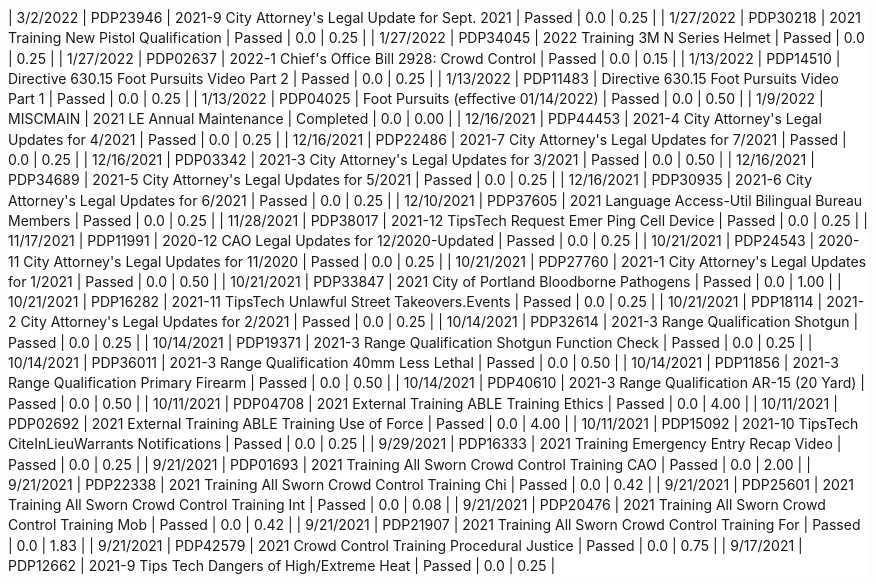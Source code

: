 | 3/2/2022 | PDP23946 | 2021-9 City Attorney's Legal Update for Sept. 2021 | Passed | 0.0 | 0.25 |
| 1/27/2022 | PDP30218 | 2021 Training New Pistol Qualification | Passed | 0.0 | 0.25 |
| 1/27/2022 | PDP34045 | 2022 Training 3M N Series Helmet | Passed | 0.0 | 0.25 |
| 1/27/2022 | PDP02637 | 2022-1 Chief's Office Bill 2928: Crowd Control | Passed | 0.0 | 0.15 |
| 1/13/2022 | PDP14510 | Directive 630.15 Foot Pursuits Video Part 2 | Passed | 0.0 | 0.25 |
| 1/13/2022 | PDP11483 | Directive 630.15 Foot Pursuits Video Part 1 | Passed | 0.0 | 0.25 |
| 1/13/2022 | PDP04025 | Foot Pursuits (effective 01/14/2022) | Passed | 0.0 | 0.50 |
| 1/9/2022 | MISCMAIN | 2021 LE Annual Maintenance | Completed | 0.0 | 0.00 |
| 12/16/2021 | PDP44453 | 2021-4 City Attorney's Legal Updates for 4/2021 | Passed | 0.0 | 0.25 |
| 12/16/2021 | PDP22486 | 2021-7 City Attorney's Legal Updates for 7/2021 | Passed | 0.0 | 0.25 |
| 12/16/2021 | PDP03342 | 2021-3 City Attorney's Legal Updates for 3/2021 | Passed | 0.0 | 0.50 |
| 12/16/2021 | PDP34689 | 2021-5 City Attorney's Legal Updates for 5/2021 | Passed | 0.0 | 0.25 |
| 12/16/2021 | PDP30935 | 2021-6 City Attorney's Legal Updates for 6/2021 | Passed | 0.0 | 0.25 |
| 12/10/2021 | PDP37605 | 2021 Language Access-Util Bilingual Bureau Members | Passed | 0.0 | 0.25 |
| 11/28/2021 | PDP38017 | 2021-12 TipsTech Request Emer Ping Cell Device | Passed | 0.0 | 0.25 |
| 11/17/2021 | PDP11991 | 2020-12 CAO Legal Updates for 12/2020-Updated | Passed | 0.0 | 0.25 |
| 10/21/2021 | PDP24543 | 2020-11 City Attorney's Legal Updates for 11/2020 | Passed | 0.0 | 0.25 |
| 10/21/2021 | PDP27760 | 2021-1 City Attorney's Legal Updates for 1/2021 | Passed | 0.0 | 0.50 |
| 10/21/2021 | PDP33847 | 2021 City of Portland Bloodborne Pathogens | Passed | 0.0 | 1.00 |
| 10/21/2021 | PDP16282 | 2021-11 TipsTech Unlawful Street Takeovers.Events | Passed | 0.0 | 0.25 |
| 10/21/2021 | PDP18114 | 2021-2 City Attorney's Legal Updates for 2/2021 | Passed | 0.0 | 0.25 |
| 10/14/2021 | PDP32614 | 2021-3 Range Qualification Shotgun | Passed | 0.0 | 0.25 |
| 10/14/2021 | PDP19371 | 2021-3 Range Qualification Shotgun Function Check | Passed | 0.0 | 0.25 |
| 10/14/2021 | PDP36011 | 2021-3 Range Qualification 40mm Less Lethal | Passed | 0.0 | 0.50 |
| 10/14/2021 | PDP11856 | 2021-3 Range Qualification Primary Firearm | Passed | 0.0 | 0.50 |
| 10/14/2021 | PDP40610 | 2021-3 Range Qualification AR-15 (20 Yard) | Passed | 0.0 | 0.50 |
| 10/11/2021 | PDP04708 | 2021 External Training ABLE Training Ethics | Passed | 0.0 | 4.00 |
| 10/11/2021 | PDP02692 | 2021 External Training ABLE Training Use of Force | Passed | 0.0 | 4.00 |
| 10/11/2021 | PDP15092 | 2021-10 TipsTech CiteInLieuWarrants Notifications | Passed | 0.0 | 0.25 |
| 9/29/2021 | PDP16333 | 2021 Training Emergency Entry Recap Video | Passed | 0.0 | 0.25 |
| 9/21/2021 | PDP01693 | 2021 Training All Sworn Crowd Control Training CAO | Passed | 0.0 | 2.00 |
| 9/21/2021 | PDP22338 | 2021 Training All Sworn Crowd Control Training Chi | Passed | 0.0 | 0.42 |
| 9/21/2021 | PDP25601 | 2021 Training All Sworn Crowd Control Training Int | Passed | 0.0 | 0.08 |
| 9/21/2021 | PDP20476 | 2021 Training All Sworn Crowd Control Training Mob | Passed | 0.0 | 0.42 |
| 9/21/2021 | PDP21907 | 2021 Training All Sworn Crowd Control Training For | Passed | 0.0 | 1.83 |
| 9/21/2021 | PDP42579 | 2021 Crowd Control Training Procedural Justice | Passed | 0.0 | 0.75 |
| 9/17/2021 | PDP12662 | 2021-9 Tips  Tech Dangers of High/Extreme Heat | Passed | 0.0 | 0.25 |